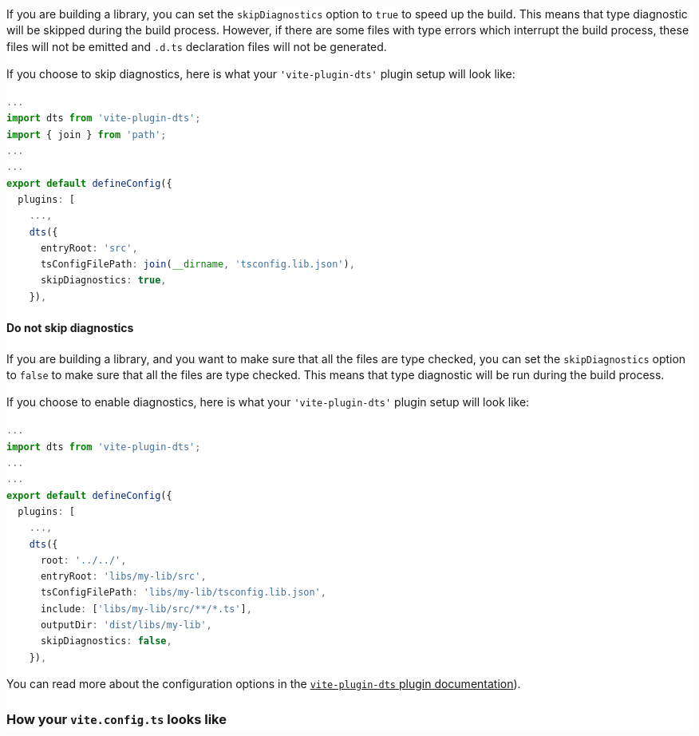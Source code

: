 If you are building a library, you can set the `skipDiagnostics` option to `true` to speed up the build. This means that type diagnostic will be skipped during the build process. However, if there are some files with type errors which interrupt the build process, these files will not be emitted and `.d.ts` declaration files will not be generated.

If you choose to skip diagnostics, here is what your `'vite-plugin-dts'` plugin setup will look like:

```ts {% fileName="libs/my-lib/vite.config.ts" %}
...
import dts from 'vite-plugin-dts';
import { join } from 'path';
...
...
export default defineConfig({
  plugins: [
    ...,
    dts({
      entryRoot: 'src',
      tsConfigFilePath: join(__dirname, 'tsconfig.lib.json'),
      skipDiagnostics: true,
    }),
```

#### Do not skip diagnostics

If you are building a library, and you want to make sure that all the files are type checked, you can set the `skipDiagnostics` option to `false` to make sure that all the files are type checked. This means that type diagnostic will be run during the build process.

If you choose to enable diagnostics, here is what your `'vite-plugin-dts'` plugin setup will look like:

```ts {% fileName="libs/my-lib/vite.config.ts" %}
...
import dts from 'vite-plugin-dts';
...
...
export default defineConfig({
  plugins: [
    ...,
    dts({
      root: '../../',
      entryRoot: 'libs/my-lib/src',
      tsConfigFilePath: 'libs/my-lib/tsconfig.lib.json',
      include: ['libs/my-lib/src/**/*.ts'],
      outputDir: 'dist/libs/my-lib',
      skipDiagnostics: false,
    }),
```

You can read more about the configuration options in the [`vite-plugin-dts` plugin documentation](https://www.npmjs.com/package/vite-plugin-dts)).

### How your `vite.config.ts` looks like
